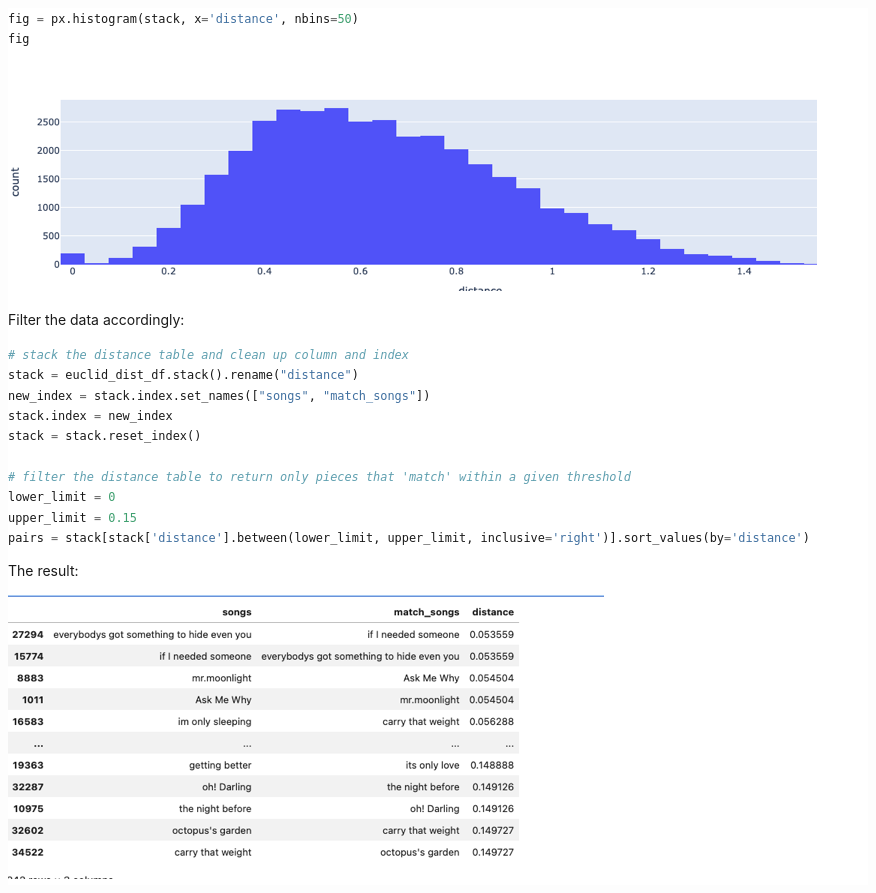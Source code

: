 
```python
fig = px.histogram(stack, x='distance', nbins=50)
fig
```

![alt text](images/screenshot_3522.png)


Filter the data accordingly:

```python
# stack the distance table and clean up column and index
stack = euclid_dist_df.stack().rename("distance")
new_index = stack.index.set_names(["songs", "match_songs"])
stack.index = new_index
stack = stack.reset_index()

# filter the distance table to return only pieces that 'match' within a given threshold 
lower_limit = 0
upper_limit = 0.15
pairs = stack[stack['distance'].between(lower_limit, upper_limit, inclusive='right')].sort_values(by='distance')
```

The result:

![alt text](images/euclid_pairs.png)


[pandas-basics]: 04_Pandas_Basics.md
[pandas-clean]: 05_Pandas_Clean_Data.md
[pandas-tidy]: 06_Pandas_Tidy_Data.md
[pandas-filter-find-group]: 07_Pandas_Filter_Find_Group.md
[pandas-graphs]: 08_Pandas_Graphs_and_Charts.md
[pandas-networks]: 09_Pandas_Networks.md